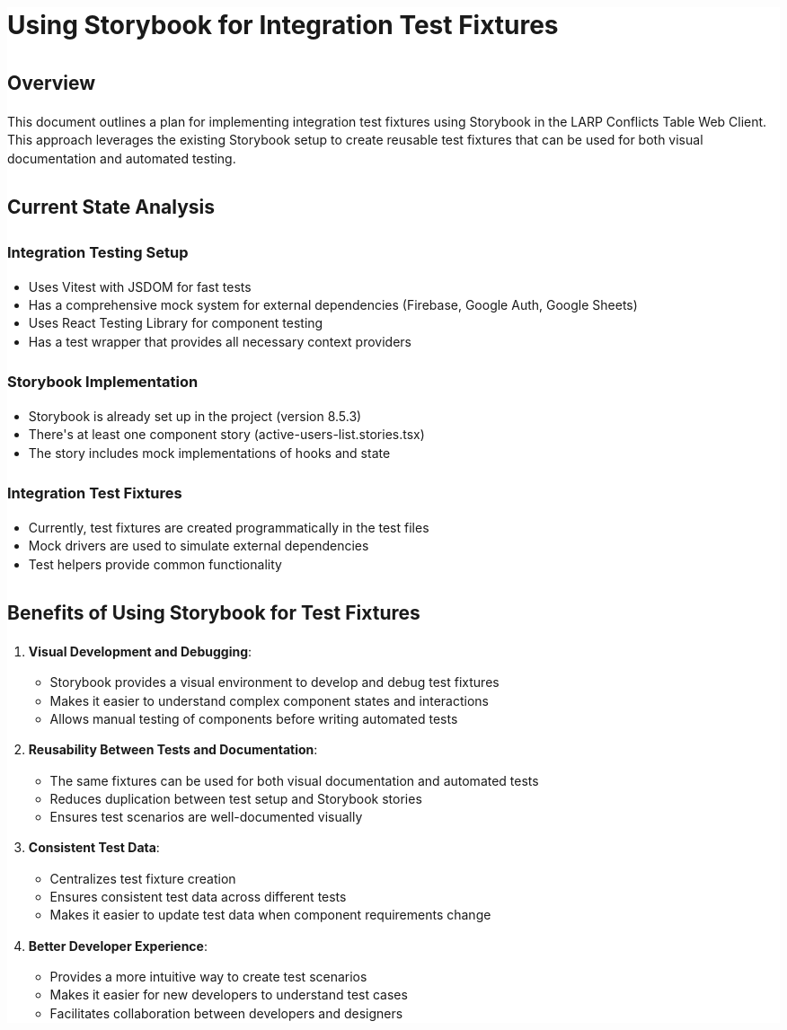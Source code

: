 # Using Storybook for Integration Test Fixtures

## Overview

This document outlines a plan for implementing integration test fixtures using Storybook in the LARP Conflicts Table Web Client. This approach leverages the existing Storybook setup to create reusable test fixtures that can be used for both visual documentation and automated testing.

## Current State Analysis

### Integration Testing Setup

- Uses Vitest with JSDOM for fast tests
- Has a comprehensive mock system for external dependencies (Firebase, Google Auth, Google Sheets)
- Uses React Testing Library for component testing
- Has a test wrapper that provides all necessary context providers

### Storybook Implementation

- Storybook is already set up in the project (version 8.5.3)
- There's at least one component story (active-users-list.stories.tsx)
- The story includes mock implementations of hooks and state

### Integration Test Fixtures

- Currently, test fixtures are created programmatically in the test files
- Mock drivers are used to simulate external dependencies
- Test helpers provide common functionality

## Benefits of Using Storybook for Test Fixtures

1. **Visual Development and Debugging**:

   - Storybook provides a visual environment to develop and debug test fixtures
   - Makes it easier to understand complex component states and interactions
   - Allows manual testing of components before writing automated tests

2. **Reusability Between Tests and Documentation**:

   - The same fixtures can be used for both visual documentation and automated tests
   - Reduces duplication between test setup and Storybook stories
   - Ensures test scenarios are well-documented visually

3. **Consistent Test Data**:

   - Centralizes test fixture creation
   - Ensures consistent test data across different tests
   - Makes it easier to update test data when component requirements change

4. **Better Developer Experience**:
   - Provides a more intuitive way to create test scenarios
   - Makes it easier for new developers to understand test cases
   - Facilitates collaboration between developers and designers
